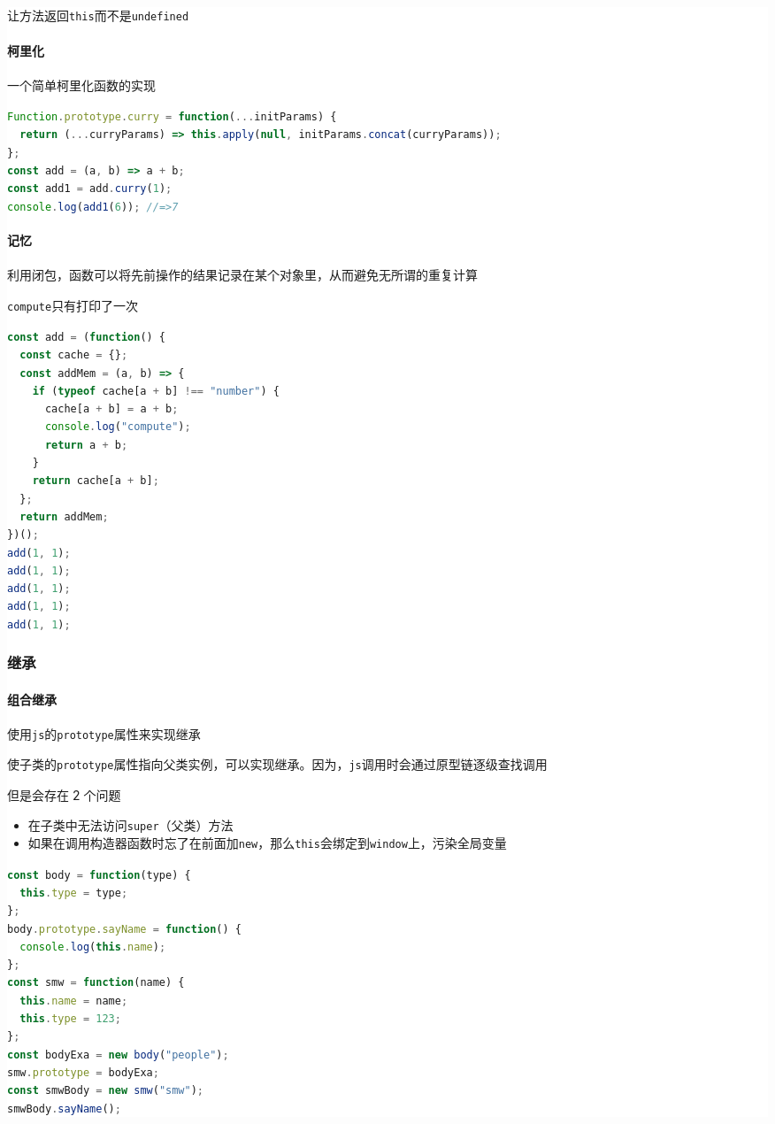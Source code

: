 让方法返回`this`而不是`undefined`

#### 柯里化

一个简单柯里化函数的实现

```js
Function.prototype.curry = function(...initParams) {
  return (...curryParams) => this.apply(null, initParams.concat(curryParams));
};
const add = (a, b) => a + b;
const add1 = add.curry(1);
console.log(add1(6)); //=>7
```

#### 记忆

利用闭包，函数可以将先前操作的结果记录在某个对象里，从而避免无所谓的重复计算

`compute`只有打印了一次

```js
const add = (function() {
  const cache = {};
  const addMem = (a, b) => {
    if (typeof cache[a + b] !== "number") {
      cache[a + b] = a + b;
      console.log("compute");
      return a + b;
    }
    return cache[a + b];
  };
  return addMem;
})();
add(1, 1);
add(1, 1);
add(1, 1);
add(1, 1);
add(1, 1);
```

### 继承

#### 组合继承

使用`js`的`prototype`属性来实现继承

使子类的`prototype`属性指向父类实例，可以实现继承。因为，`js`调用时会通过原型链逐级查找调用

但是会存在 2 个问题

- 在子类中无法访问`super`（父类）方法
- 如果在调用构造器函数时忘了在前面加`new`，那么`this`会绑定到`window`上，污染全局变量

```js
const body = function(type) {
  this.type = type;
};
body.prototype.sayName = function() {
  console.log(this.name);
};
const smw = function(name) {
  this.name = name;
  this.type = 123;
};
const bodyExa = new body("people");
smw.prototype = bodyExa;
const smwBody = new smw("smw");
smwBody.sayName();
```